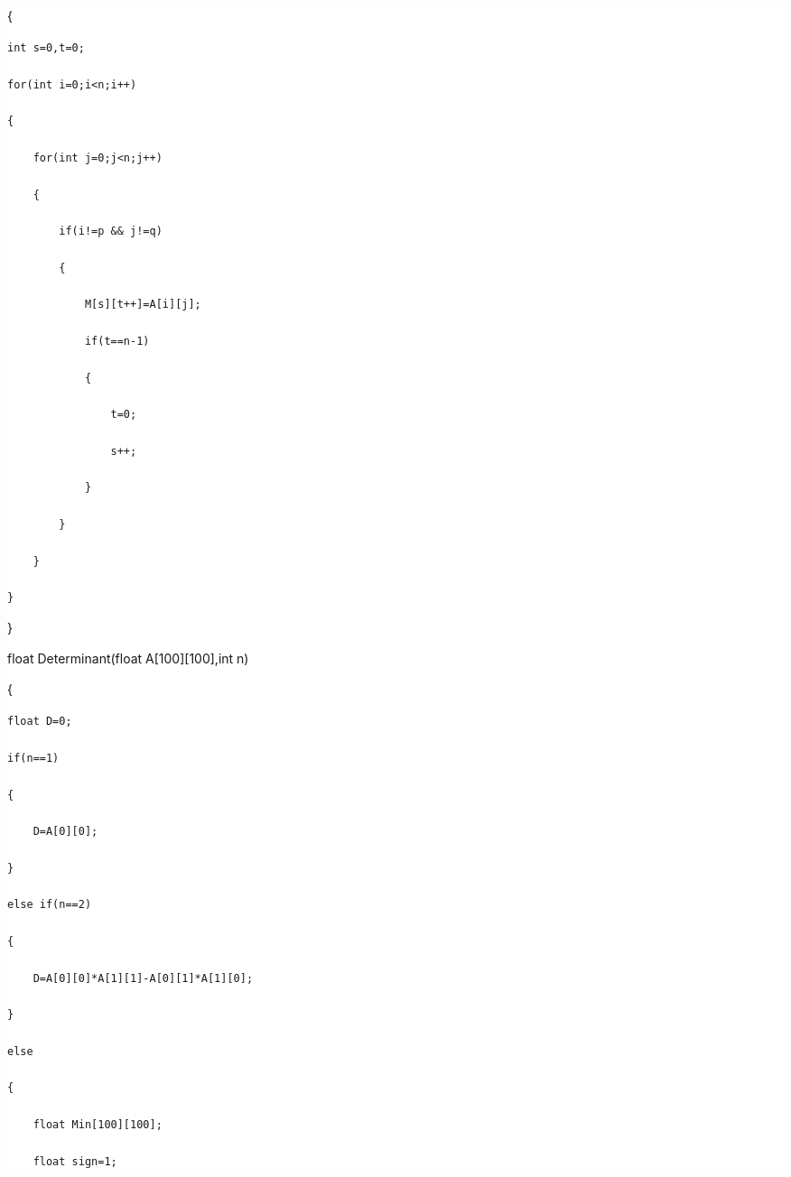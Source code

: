 {

    int s=0,t=0;

    for(int i=0;i<n;i++)

    {

        for(int j=0;j<n;j++)

        {

            if(i!=p && j!=q)

            {

                M[s][t++]=A[i][j];

                if(t==n-1)

                {

                    t=0;

                    s++;

                }

            }

        }

    }

}

float Determinant(float A[100][100],int n)

{

    float D=0;

    if(n==1)

    {

        D=A[0][0];

    }

    else if(n==2)

    {

        D=A[0][0]*A[1][1]-A[0][1]*A[1][0];

    }

    else

    {

        float Min[100][100];

        float sign=1;
